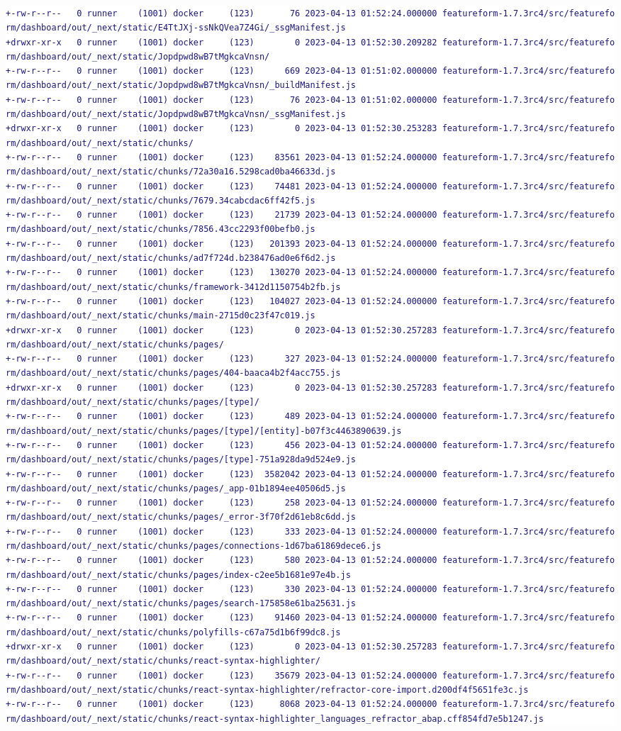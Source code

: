 ```diff
+-rw-r--r--   0 runner    (1001) docker     (123)       76 2023-04-13 01:52:24.000000 featureform-1.7.3rc4/src/featureform/dashboard/out/_next/static/E4TtJXj-ssNkQVea7Z4Gi/_ssgManifest.js
+drwxr-xr-x   0 runner    (1001) docker     (123)        0 2023-04-13 01:52:30.209282 featureform-1.7.3rc4/src/featureform/dashboard/out/_next/static/Jopdpwd8wB7tMgkcaVnsn/
+-rw-r--r--   0 runner    (1001) docker     (123)      669 2023-04-13 01:51:02.000000 featureform-1.7.3rc4/src/featureform/dashboard/out/_next/static/Jopdpwd8wB7tMgkcaVnsn/_buildManifest.js
+-rw-r--r--   0 runner    (1001) docker     (123)       76 2023-04-13 01:51:02.000000 featureform-1.7.3rc4/src/featureform/dashboard/out/_next/static/Jopdpwd8wB7tMgkcaVnsn/_ssgManifest.js
+drwxr-xr-x   0 runner    (1001) docker     (123)        0 2023-04-13 01:52:30.253283 featureform-1.7.3rc4/src/featureform/dashboard/out/_next/static/chunks/
+-rw-r--r--   0 runner    (1001) docker     (123)    83561 2023-04-13 01:52:24.000000 featureform-1.7.3rc4/src/featureform/dashboard/out/_next/static/chunks/72a30a16.5298cad0ba46633d.js
+-rw-r--r--   0 runner    (1001) docker     (123)    74481 2023-04-13 01:52:24.000000 featureform-1.7.3rc4/src/featureform/dashboard/out/_next/static/chunks/7679.34cabcdac6ff42f5.js
+-rw-r--r--   0 runner    (1001) docker     (123)    21739 2023-04-13 01:52:24.000000 featureform-1.7.3rc4/src/featureform/dashboard/out/_next/static/chunks/7856.43cc2293f00befb0.js
+-rw-r--r--   0 runner    (1001) docker     (123)   201393 2023-04-13 01:52:24.000000 featureform-1.7.3rc4/src/featureform/dashboard/out/_next/static/chunks/ad7f724d.b238476ad0e6f6d2.js
+-rw-r--r--   0 runner    (1001) docker     (123)   130270 2023-04-13 01:52:24.000000 featureform-1.7.3rc4/src/featureform/dashboard/out/_next/static/chunks/framework-3412d1150754b2fb.js
+-rw-r--r--   0 runner    (1001) docker     (123)   104027 2023-04-13 01:52:24.000000 featureform-1.7.3rc4/src/featureform/dashboard/out/_next/static/chunks/main-2715d0c23f47c019.js
+drwxr-xr-x   0 runner    (1001) docker     (123)        0 2023-04-13 01:52:30.257283 featureform-1.7.3rc4/src/featureform/dashboard/out/_next/static/chunks/pages/
+-rw-r--r--   0 runner    (1001) docker     (123)      327 2023-04-13 01:52:24.000000 featureform-1.7.3rc4/src/featureform/dashboard/out/_next/static/chunks/pages/404-baaca4b2f4acc755.js
+drwxr-xr-x   0 runner    (1001) docker     (123)        0 2023-04-13 01:52:30.257283 featureform-1.7.3rc4/src/featureform/dashboard/out/_next/static/chunks/pages/[type]/
+-rw-r--r--   0 runner    (1001) docker     (123)      489 2023-04-13 01:52:24.000000 featureform-1.7.3rc4/src/featureform/dashboard/out/_next/static/chunks/pages/[type]/[entity]-b07f3c4463890639.js
+-rw-r--r--   0 runner    (1001) docker     (123)      456 2023-04-13 01:52:24.000000 featureform-1.7.3rc4/src/featureform/dashboard/out/_next/static/chunks/pages/[type]-751a928da9d524e9.js
+-rw-r--r--   0 runner    (1001) docker     (123)  3582042 2023-04-13 01:52:24.000000 featureform-1.7.3rc4/src/featureform/dashboard/out/_next/static/chunks/pages/_app-01b1894ee40506d5.js
+-rw-r--r--   0 runner    (1001) docker     (123)      258 2023-04-13 01:52:24.000000 featureform-1.7.3rc4/src/featureform/dashboard/out/_next/static/chunks/pages/_error-3f70f2d61eb8c6dd.js
+-rw-r--r--   0 runner    (1001) docker     (123)      333 2023-04-13 01:52:24.000000 featureform-1.7.3rc4/src/featureform/dashboard/out/_next/static/chunks/pages/connections-1d67ba61869dece6.js
+-rw-r--r--   0 runner    (1001) docker     (123)      580 2023-04-13 01:52:24.000000 featureform-1.7.3rc4/src/featureform/dashboard/out/_next/static/chunks/pages/index-c2ee5b1681e97e4b.js
+-rw-r--r--   0 runner    (1001) docker     (123)      330 2023-04-13 01:52:24.000000 featureform-1.7.3rc4/src/featureform/dashboard/out/_next/static/chunks/pages/search-175858e61ba25631.js
+-rw-r--r--   0 runner    (1001) docker     (123)    91460 2023-04-13 01:52:24.000000 featureform-1.7.3rc4/src/featureform/dashboard/out/_next/static/chunks/polyfills-c67a75d1b6f99dc8.js
+drwxr-xr-x   0 runner    (1001) docker     (123)        0 2023-04-13 01:52:30.257283 featureform-1.7.3rc4/src/featureform/dashboard/out/_next/static/chunks/react-syntax-highlighter/
+-rw-r--r--   0 runner    (1001) docker     (123)    35679 2023-04-13 01:52:24.000000 featureform-1.7.3rc4/src/featureform/dashboard/out/_next/static/chunks/react-syntax-highlighter/refractor-core-import.d200df4f5651fe3c.js
+-rw-r--r--   0 runner    (1001) docker     (123)     8068 2023-04-13 01:52:24.000000 featureform-1.7.3rc4/src/featureform/dashboard/out/_next/static/chunks/react-syntax-highlighter_languages_refractor_abap.cff854fd7e5b1247.js
